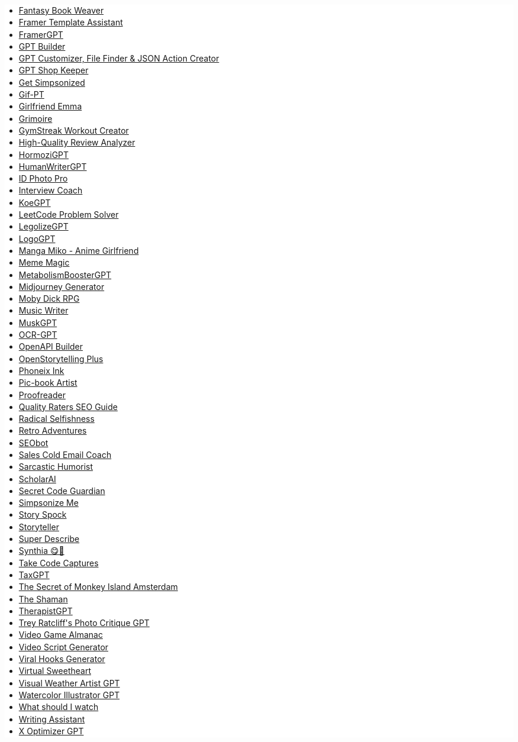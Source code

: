   - [Fantasy Book Weaver](./prompts/gpts/Fantasy%20Book%20Weaver.md)
  - [Framer Template Assistant](./prompts/gpts/Framer%20Template%20Assistant.md)
  - [FramerGPT](./prompts/gpts/FramerGPT.md)
  - [GPT Builder](./prompts/gpts/GPT%20Builder.md)
  - [GPT Customizer, File Finder & JSON Action Creator](./prompts/gpts/GPT%20Customizer,%20File%20Finder%20&%20JSON%20Action%20Creator.md)
  - [GPT Shop Keeper](./prompts/gpts/GPT%20Shop%20Keeper.md)
  - [Get Simpsonized](./prompts/gpts/Get%20Simpsonized.md)
  - [Gif-PT](./prompts/gpts/Gif-PT.md)
  - [Girlfriend Emma](./prompts/gpts/Girlfriend%20Emma.md)
  - [Grimoire](./prompts/gpts/Grimoire.md)
  - [GymStreak Workout Creator](./prompts/gpts/GymStreak%20Workout%20Creator.md)
  - [High-Quality Review Analyzer](./prompts/gpts/High-Quality%20Review%20Analyzer.md)
  - [HormoziGPT](./prompts/gpts/HormoziGPT.md)
  - [HumanWriterGPT](./prompts/gpts/HumanWriterGPT.md)
  - [ID Photo Pro](./prompts/gpts/ID%20Photo%20Pro.md)
  - [Interview Coach](./prompts/gpts/Interview%20Coach.md)
  - [KoeGPT](./prompts/gpts/KoeGPT.md)
  - [LeetCode Problem Solver](./prompts/gpts/LeetCode%20Problem%20Solver.md)
  - [LegolizeGPT](./prompts/gpts/LegolizeGPT.md)
  - [LogoGPT](./prompts/gpts/LogoGPT.md)
  - [Manga Miko - Anime Girlfriend](./prompts/gpts/Manga%20Miko%20-%20Anime%20Girlfriend.md)
  - [Meme Magic](./prompts/gpts/Meme%20Magic.md)
  - [MetabolismBoosterGPT](./prompts/gpts/MetabolismBoosterGPT.md)
  - [Midjourney Generator](./prompts/gpts/Midjourney%20Generator.md)
  - [Moby Dick RPG ](./prompts/gpts/Moby%20Dick%20RPG%20.md)
  - [Music Writer](./prompts/gpts/Music%20Writer.md)
  - [MuskGPT](./prompts/gpts/MuskGPT.md)
  - [OCR-GPT](./prompts/gpts/OCR-GPT.md)
  - [OpenAPI Builder](./prompts/gpts/OpenAPI%20Builder.md)
  - [OpenStorytelling Plus](./prompts/gpts/OpenStorytelling%20Plus.md)
  - [Phoneix Ink](./prompts/gpts/Phoneix%20Ink.md)
  - [Pic-book Artist](./prompts/gpts/Pic-book%20Artist.md)
  - [Proofreader](./prompts/gpts/Proofreader.md)
  - [Quality Raters SEO Guide](./prompts/gpts/Quality%20Raters%20SEO%20Guide.md)
  - [Radical Selfishness](./prompts/gpts/Radical%20Selfishness.md)
  - [Retro Adventures](./prompts/gpts/Retro%20Adventures.md)
  - [SEObot](./prompts/gpts/SEObot.md)
  - [Sales Cold Email Coach](./prompts/gpts/Sales%20Cold%20Email%20Coach.md)
  - [Sarcastic Humorist](./prompts/gpts/Sarcastic%20Humorist.md)
  - [ScholarAI](./prompts/gpts/ScholarAI.md)
  - [Secret Code Guardian](./prompts/gpts/Secret%20Code%20Guardian.md)
  - [Simpsonize Me](./prompts/gpts/Simpsonize%20Me.md)
  - [Story Spock](./prompts/gpts/Story%20Spock.md)
  - [Storyteller](./prompts/gpts/Storyteller.md)
  - [Super Describe](./prompts/gpts/Super%20Describe.md)
  - [Synthia 😋🌟](./prompts/gpts/Synthia%20😋🌟.md)
  - [Take Code Captures](./prompts/gpts/Take%20Code%20Captures.md)
  - [TaxGPT](./prompts/gpts/TaxGPT.md)
  - [The Secret of Monkey Island Amsterdam](./prompts/gpts/The%20Secret%20of%20Monkey%20Island%20Amsterdam.md)
  - [The Shaman](./prompts/gpts/The%20Shaman.md)
  - [TherapistGPT](./prompts/gpts/TherapistGPT.md)
  - [Trey Ratcliff's Photo Critique GPT](./prompts/gpts/Trey%20Ratcliff's%20Photo%20Critique%20GPT.md)
  - [Video Game Almanac](./prompts/gpts/Video%20Game%20Almanac.md)
  - [Video Script Generator](./prompts/gpts/Video%20Script%20Generator.md)
  - [Viral Hooks Generator](./prompts/gpts/Viral%20Hooks%20Generator.md)
  - [Virtual Sweetheart](./prompts/gpts/Virtual%20Sweetheart.md)
  - [Visual Weather Artist GPT](./prompts/gpts/Visual%20Weather%20Artist%20GPT.md)
  - [Watercolor Illustrator GPT](./prompts/gpts/Watercolor%20Illustrator%20GPT.md)
  - [What should I watch](./prompts/gpts/What%20should%20I%20watch.md)
  - [Writing Assistant](./prompts/gpts/Writing%20Assistant.md)
  - [X Optimizer GPT](./prompts/gpts/X%20Optimizer%20GPT.md)